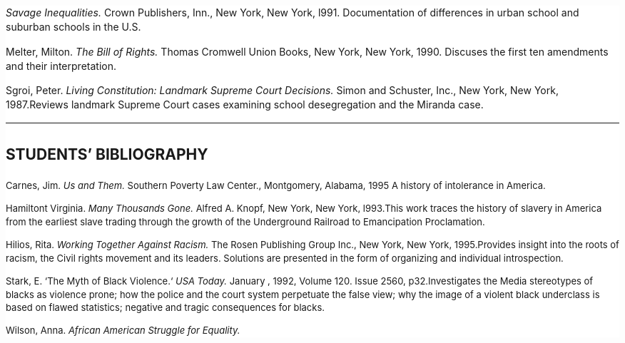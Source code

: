 <i>
Savage Inequalities.
</i>
Crown Publishers, Inn., New York, New York, l991. Documentation of differences in urban school and suburban schools in the U.S.
</p>
<p>
Melter, Milton.
<i>
The Bill of Rights.
</i>
Thomas Cromwell Union Books, New York, New York, 1990. Discuses the first ten amendments and their interpretation.
</p>
<p>
Sgroi, Peter.
<i>
Living Constitution: Landmark Supreme Court Decisions.
</i>
Simon and Schuster, Inc., New York, New York, 1987.Reviews landmark Supreme Court cases examining school desegregation and the Miranda case.
</p>
</font>
<hr/>
<h2>
STUDENTS’ BIBLIOGRAPHY
</h2>
<font size="-1">
Carnes, Jim.
<i>
Us and Them.
</i>
Southern Poverty Law Center., Montgomery, Alabama, 1995 A history of intolerance in America.
<p>
Hamiltont Virginia.
<i>
Many Thousands Gone.
</i>
Alfred A. Knopf, New York, New York, l993.This work traces the history of slavery in America from the earliest slave trading through the growth of the Underground Railroad to Emancipation Proclamation.
</p>
<p>
Hilios, Rita.
<i>
Working Together Against Racism.
</i>
The Rosen Publishing Group Inc., New York, New York, 1995.Provides insight into the roots of racism, the Civil rights movement and its leaders. Solutions are presented in the form of organizing and individual introspection.
</p>
<p>
Stark, E. ‘The Myth of Black Violence.‘
<i>
USA Today.
</i>
January , 1992, Volume 120. Issue 2560, p32.Investigates the Media stereotypes of blacks as violence prone; how the police and the court system perpetuate the false view; why the image of a violent black underclass is based on flawed statistics; negative and tragic consequences for blacks.
</p>
<p>
Wilson, Anna.
<i>
African American Struggle for Equality.